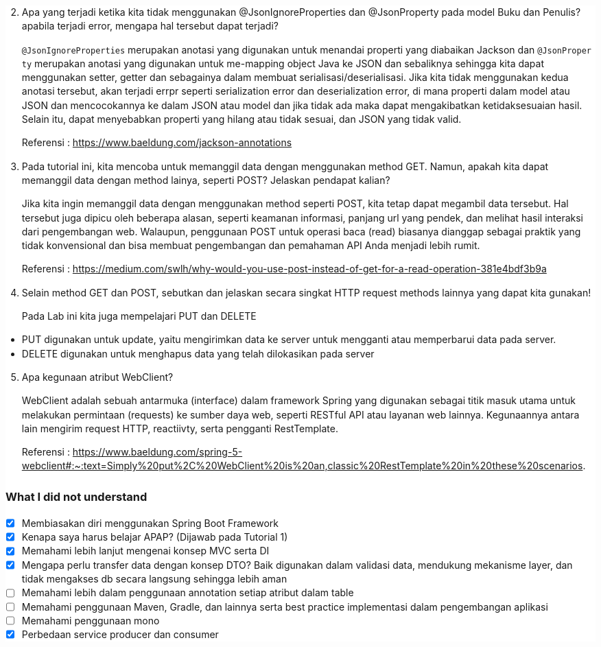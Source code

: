 2. Apa yang terjadi ketika kita tidak menggunakan @JsonIgnoreProperties dan @JsonProperty pada model Buku dan Penulis? apabila terjadi error, mengapa hal tersebut dapat terjadi?

      `@JsonIgnoreProperties` merupakan anotasi yang digunakan untuk menandai properti yang diabaikan Jackson dan `@JsonProperty` merupakan anotasi yang digunakan untuk me-mapping object Java ke JSON dan sebaliknya sehingga kita dapat menggunakan setter, getter dan sebagainya dalam membuat serialisasi/deserialisasi. Jika kita tidak menggunakan kedua anotasi tersebut, akan terjadi errpr seperti serialization error dan deserialization error, di mana properti dalam model atau JSON dan mencocokannya ke dalam JSON atau model dan jika tidak ada maka dapat mengakibatkan ketidaksesuaian hasil. Selain itu, dapat menyebabkan properti yang hilang atau tidak sesuai, dan JSON yang tidak valid.

      Referensi : https://www.baeldung.com/jackson-annotations
      
3. Pada tutorial ini, kita mencoba untuk memanggil data dengan menggunakan method GET. Namun, apakah kita dapat memanggil data dengan method lainya, seperti POST? Jelaskan pendapat kalian?

      Jika kita ingin memanggil data dengan menggunakan method seperti POST, kita tetap dapat megambil data tersebut. Hal tersebut juga dipicu oleh beberapa alasan, seperti keamanan informasi, panjang url yang pendek, dan melihat hasil interaksi dari pengembangan web. Walaupun, penggunaan POST untuk operasi baca (read) biasanya dianggap sebagai praktik yang tidak konvensional dan bisa membuat pengembangan dan pemahaman API Anda menjadi lebih rumit.

      Referensi : https://medium.com/swlh/why-would-you-use-post-instead-of-get-for-a-read-operation-381e4bdf3b9a 

4. Selain method GET dan POST, sebutkan dan jelaskan secara singkat HTTP request methods lainnya yang dapat kita gunakan!

      Pada Lab ini kita juga mempelajari PUT dan DELETE
- PUT digunakan untuk update, yaitu mengirimkan data ke server untuk mengganti atau memperbarui data pada server.
- DELETE digunakan untuk menghapus data yang telah dilokasikan pada server

5. Apa kegunaan atribut WebClient?

      WebClient adalah sebuah antarmuka (interface) dalam framework Spring yang digunakan sebagai titik masuk utama untuk melakukan permintaan (requests) ke sumber daya web, seperti RESTful API atau layanan web lainnya. Kegunaannya antara lain mengirim request HTTP, reactiivty, serta pengganti RestTemplate.
      
      Referensi : https://www.baeldung.com/spring-5-webclient#:~:text=Simply%20put%2C%20WebClient%20is%20an,classic%20RestTemplate%20in%20these%20scenarios.

### What I did not understand
- [x] Membiasakan diri menggunakan Spring Boot Framework
- [x] Kenapa saya harus belajar APAP? (Dijawab pada Tutorial 1)
- [x] Memahami lebih lanjut mengenai konsep MVC serta DI
- [x] Mengapa perlu transfer data dengan konsep DTO?
      Baik digunakan dalam validasi data, mendukung mekanisme layer, dan tidak mengakses db secara langsung sehingga lebih aman
- [ ] Memahami lebih dalam penggunaan annotation setiap atribut dalam table
- [ ] Memahami penggunaan Maven, Gradle, dan lainnya serta best practice implementasi dalam pengembangan aplikasi
- [ ] Memahami penggunaan mono
- [x] Perbedaan service producer dan consumer
